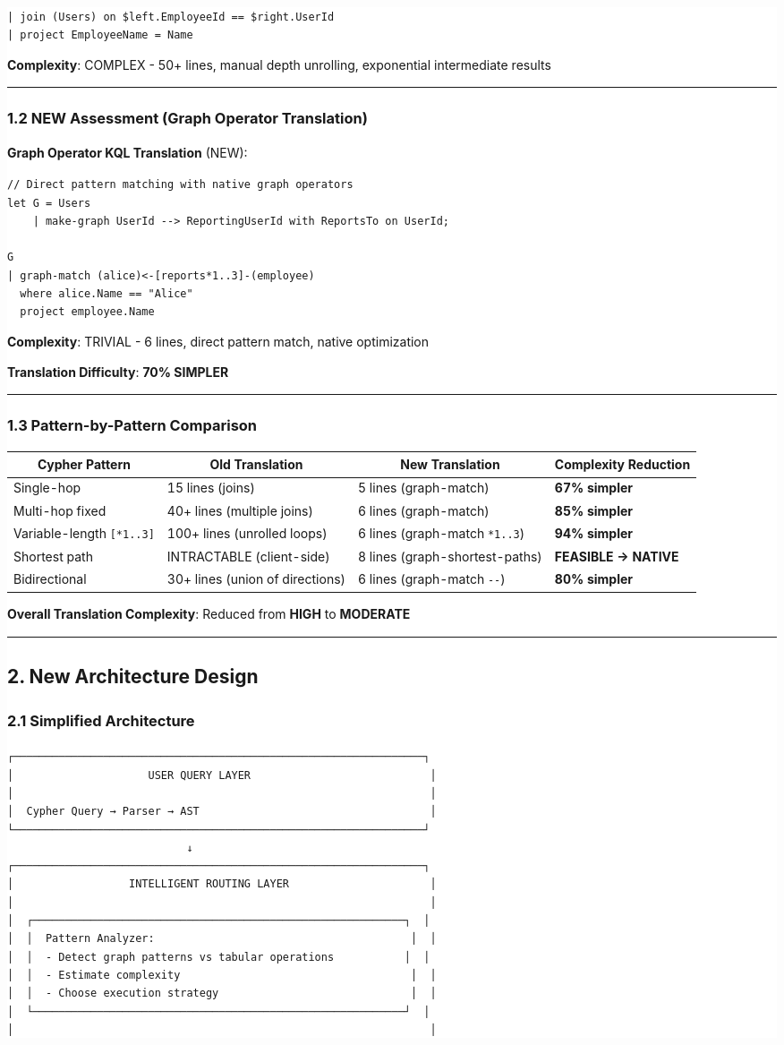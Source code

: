 ```kql
| join (Users) on $left.EmployeeId == $right.UserId
| project EmployeeName = Name
```

**Complexity**: COMPLEX - 50+ lines, manual depth unrolling, exponential intermediate results

---

### 1.2 NEW Assessment (Graph Operator Translation)

**Graph Operator KQL Translation** (NEW):
```kql
// Direct pattern matching with native graph operators
let G = Users
    | make-graph UserId --> ReportingUserId with ReportsTo on UserId;

G
| graph-match (alice)<-[reports*1..3]-(employee)
  where alice.Name == "Alice"
  project employee.Name
```

**Complexity**: TRIVIAL - 6 lines, direct pattern match, native optimization

**Translation Difficulty**: **70% SIMPLER**

---

### 1.3 Pattern-by-Pattern Comparison

| Cypher Pattern | Old Translation | New Translation | Complexity Reduction |
|----------------|-----------------|-----------------|---------------------|
| Single-hop | 15 lines (joins) | 5 lines (graph-match) | **67% simpler** |
| Multi-hop fixed | 40+ lines (multiple joins) | 6 lines (graph-match) | **85% simpler** |
| Variable-length `[*1..3]` | 100+ lines (unrolled loops) | 6 lines (graph-match `*1..3`) | **94% simpler** |
| Shortest path | INTRACTABLE (client-side) | 8 lines (graph-shortest-paths) | **FEASIBLE → NATIVE** |
| Bidirectional | 30+ lines (union of directions) | 6 lines (graph-match `--`) | **80% simpler** |

**Overall Translation Complexity**: Reduced from **HIGH** to **MODERATE**

---

## 2. New Architecture Design

### 2.1 Simplified Architecture

```
┌────────────────────────────────────────────────────────────────┐
│                     USER QUERY LAYER                            │
│                                                                 │
│  Cypher Query → Parser → AST                                    │
└────────────────────────────────────────────────────────────────┘
                            ↓
┌────────────────────────────────────────────────────────────────┐
│                  INTELLIGENT ROUTING LAYER                      │
│                                                                 │
│  ┌──────────────────────────────────────────────────────────┐  │
│  │  Pattern Analyzer:                                        │  │
│  │  - Detect graph patterns vs tabular operations           │  │
│  │  - Estimate complexity                                    │  │
│  │  - Choose execution strategy                              │  │
│  └──────────────────────────────────────────────────────────┘  │
│                                                                 │
```